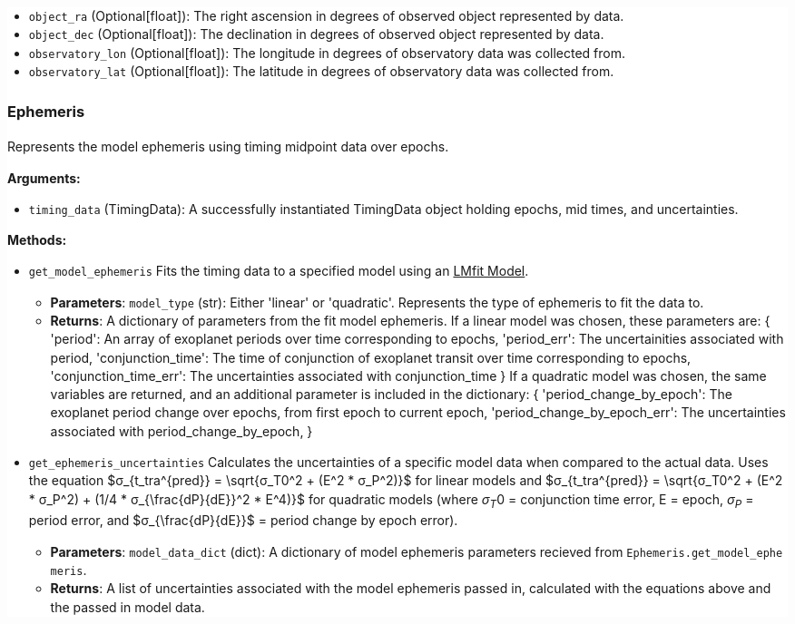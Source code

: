  - `object_ra` (Optional[float]): The right ascension in degrees of observed object represented by data.
 - `object_dec` (Optional[float]): The declination in degrees of observed object represented by data.
 - `observatory_lon` (Optional[float]): The longitude in degrees of observatory data was collected from.
 - `observatory_lat` (Optional[float]): The latitude in degrees of observatory data was collected from.


### Ephemeris
Represents the model ephemeris using timing midpoint data over epochs.

**Arguments:**
 - `timing_data` (TimingData): A successfully instantiated TimingData object holding epochs, mid times, and uncertainties.

**Methods:**
 - `get_model_ephemeris`
    Fits the timing data to a specified model using an [LMfit Model](https://pypi.org/project/lmfit/).
     - **Parameters**:
        `model_type` (str): Either 'linear' or 'quadratic'. Represents the type of ephemeris to fit the data to.
     - **Returns**:
        A dictionary of parameters from the fit model ephemeris. If a linear model was chosen, these parameters are:
        {
            'period': An array of exoplanet periods over time corresponding to epochs,
            'period_err': The uncertainities associated with period,
            'conjunction_time': The time of conjunction of exoplanet transit over time corresponding to epochs,
            'conjunction_time_err': The uncertainties associated with conjunction_time
        }
        If a quadratic model was chosen, the same variables are returned, and an additional parameter is included in the dictionary:
        {
            'period_change_by_epoch': The exoplanet period change over epochs, from first epoch to current epoch,
            'period_change_by_epoch_err': The uncertainties associated with period_change_by_epoch,
        }

 - `get_ephemeris_uncertainties`
    Calculates the uncertainties of a specific model data when compared to the actual data. Uses the equation $σ_{t_tra^{pred}} = \sqrt{σ_T0^2 + (E^2 * σ_P^2)}$ for linear models and $σ_{t_tra^{pred}} = \sqrt{σ_T0^2 + (E^2 * σ_P^2) + (1/4 * σ_{\frac{dP}{dE}}^2 * E^4)}$ for quadratic models (where $σ_T0$ = conjunction time error, E = epoch, $σ_P$ = period error, and $σ_{\frac{dP}{dE}}$ = period change by epoch error).
     - **Parameters**: 
        `model_data_dict` (dict): A dictionary of model ephemeris parameters recieved from `Ephemeris.get_model_ephemeris`.
     - **Returns**:
        A list of uncertainties associated with the model ephemeris passed in, calculated with the equations above and the passed in model data.
